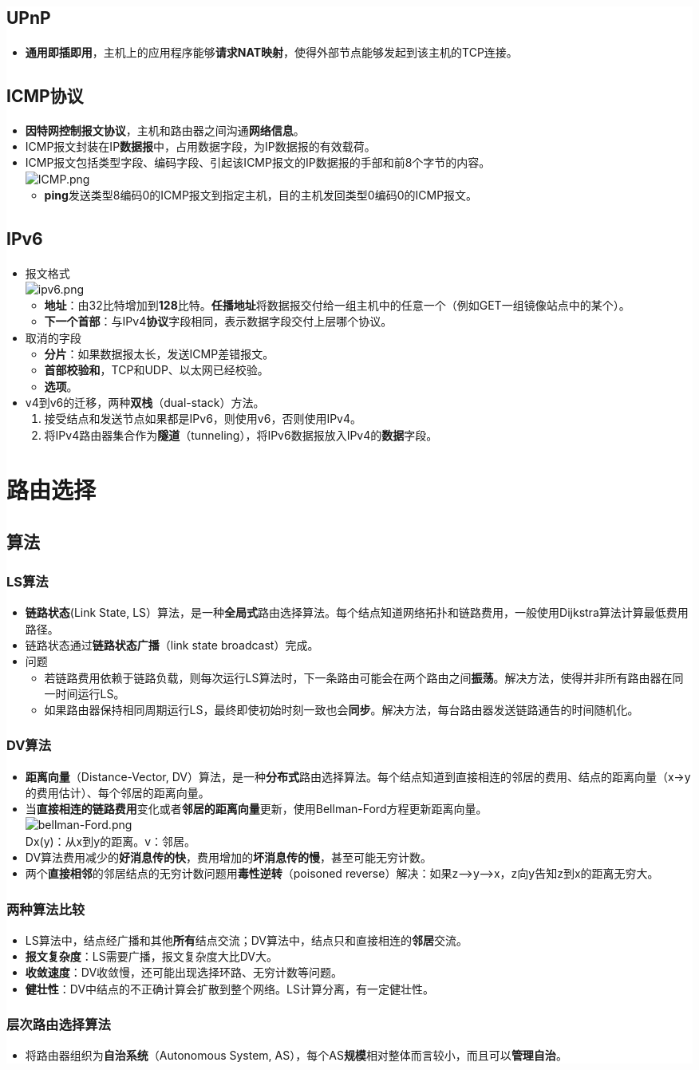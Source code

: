 ## UPnP ##
- **通用即插即用**，主机上的应用程序能够**请求NAT映射**，使得外部节点能够发起到该主机的TCP连接。

## ICMP协议 ##
- **因特网控制报文协议**，主机和路由器之间沟通**网络信息**。
- ICMP报文封装在IP**数据报**中，占用数据字段，为IP数据报的有效载荷。
- ICMP报文包括类型字段、编码字段、引起该ICMP报文的IP数据报的手部和前8个字节的内容。<br>![ICMP.png](https://i.imgur.com/2u0cpmV.png)
    - **ping**发送类型8编码0的ICMP报文到指定主机，目的主机发回类型0编码0的ICMP报文。

## IPv6 ##
- 报文格式<br>![ipv6.png](https://i.imgur.com/H2vrw3T.png)
    - **地址**：由32比特增加到**128**比特。**任播地址**将数据报交付给一组主机中的任意一个（例如GET一组镜像站点中的某个）。
    - **下一个首部**：与IPv4**协议**字段相同，表示数据字段交付上层哪个协议。
- 取消的字段
    - **分片**：如果数据报太长，发送ICMP差错报文。
    - **首部校验和**，TCP和UDP、以太网已经校验。
    - **选项**。
- v4到v6的迁移，两种**双栈**（dual-stack）方法。
    1. 接受结点和发送节点如果都是IPv6，则使用v6，否则使用IPv4。
    2. 将IPv4路由器集合作为**隧道**（tunneling），将IPv6数据报放入IPv4的**数据**字段。

# 路由选择 #
## 算法 ##
### LS算法 ###
- **链路状态**(Link State, LS）算法，是一种**全局式**路由选择算法。每个结点知道网络拓扑和链路费用，一般使用Dijkstra算法计算最低费用路径。
- 链路状态通过**链路状态广播**（link state broadcast）完成。
- 问题
    - 若链路费用依赖于链路负载，则每次运行LS算法时，下一条路由可能会在两个路由之间**振荡**。解决方法，使得并非所有路由器在同一时间运行LS。
    - 如果路由器保持相同周期运行LS，最终即使初始时刻一致也会**同步**。解决方法，每台路由器发送链路通告的时间随机化。

### DV算法 ###
- **距离向量**（Distance-Vector, DV）算法，是一种**分布式**路由选择算法。每个结点知道到直接相连的邻居的费用、结点的距离向量（x->y的费用估计）、每个邻居的距离向量。
- 当**直接相连的链路费用**变化或者**邻居的距离向量**更新，使用Bellman-Ford方程更新距离向量。<br>![bellman-Ford.png](https://i.imgur.com/lCOMKHA.png)<br>Dx(y)：从x到y的距离。v：邻居。
- DV算法费用减少的**好消息传的快**，费用增加的**坏消息传的慢**，甚至可能无穷计数。
- 两个**直接相邻**的邻居结点的无穷计数问题用**毒性逆转**（poisoned reverse）解决：如果z-->y-->x，z向y告知z到x的距离无穷大。

### 两种算法比较 ###
- LS算法中，结点经广播和其他**所有**结点交流；DV算法中，结点只和直接相连的**邻居**交流。
- **报文复杂度**：LS需要广播，报文复杂度大比DV大。
- **收敛速度**：DV收敛慢，还可能出现选择环路、无穷计数等问题。
- **健壮性**：DV中结点的不正确计算会扩散到整个网络。LS计算分离，有一定健壮性。

### 层次路由选择算法 ###
- 将路由器组织为**自治系统**（Autonomous System, AS），每个AS**规模**相对整体而言较小，而且可以**管理自治**。
